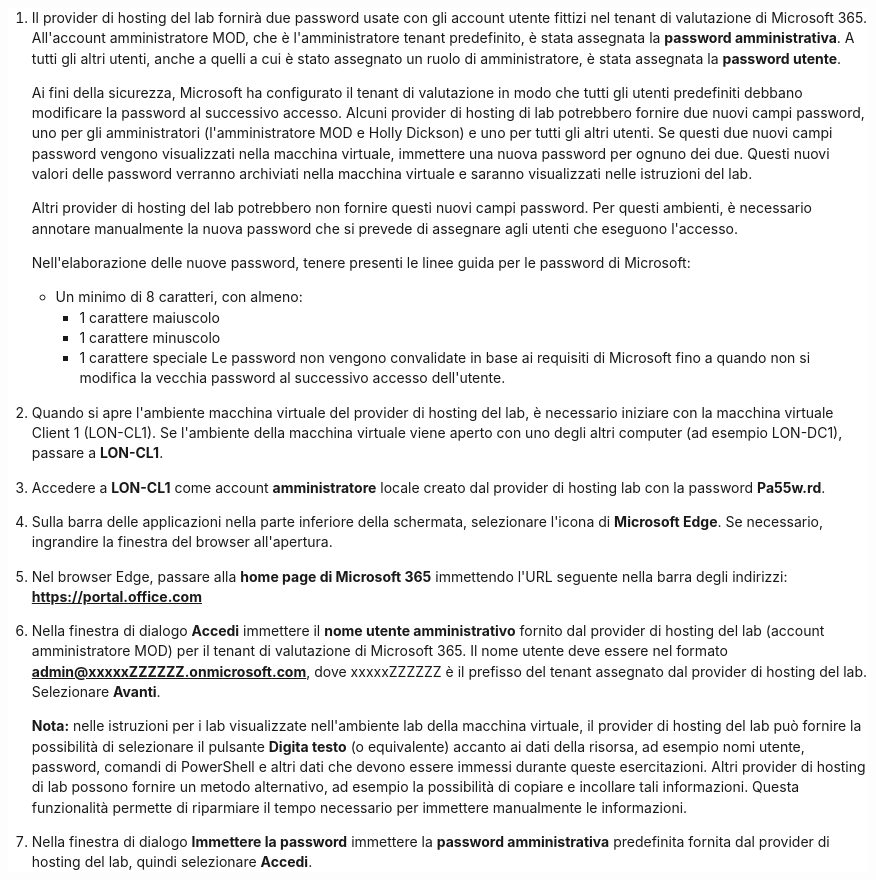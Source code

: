 1. Il provider di hosting del lab fornirà due password usate con gli account utente fittizi nel tenant di valutazione di Microsoft 365. All'account amministratore MOD, che è l'amministratore tenant predefinito, è stata assegnata la **password amministrativa**. A tutti gli altri utenti, anche a quelli a cui è stato assegnato un ruolo di amministratore, è stata assegnata la **password utente**. <br>

    Ai fini della sicurezza, Microsoft ha configurato il tenant di valutazione in modo che tutti gli utenti predefiniti debbano modificare la password al successivo accesso. Alcuni provider di hosting di lab potrebbero fornire due nuovi campi password, uno per gli amministratori (l'amministratore MOD e Holly Dickson) e uno per tutti gli altri utenti. Se questi due nuovi campi password vengono visualizzati nella macchina virtuale, immettere una nuova password per ognuno dei due. Questi nuovi valori delle password verranno archiviati nella macchina virtuale e saranno visualizzati nelle istruzioni del lab. <br>
 
    Altri provider di hosting del lab potrebbero non fornire questi nuovi campi password. Per questi ambienti, è necessario annotare manualmente la nuova password che si prevede di assegnare agli utenti che eseguono l'accesso. <br>

    Nell'elaborazione delle nuove password, tenere presenti le linee guida per le password di Microsoft: <br>

    - Un minimo di 8 caratteri, con almeno:
       - 1 carattere maiuscolo
       - 1 carattere minuscolo
       - 1 carattere speciale Le password non vengono convalidate in base ai requisiti di Microsoft fino a quando non si modifica la vecchia password al successivo accesso dell'utente.

2. Quando si apre l'ambiente macchina virtuale del provider di hosting del lab, è necessario iniziare con la macchina virtuale Client 1 (LON-CL1). Se l'ambiente della macchina virtuale viene aperto con uno degli altri computer (ad esempio LON-DC1), passare a **LON-CL1**.

3. Accedere a **LON-CL1** come account **amministratore** locale creato dal provider di hosting lab con la password **Pa55w.rd**. 

4. Sulla barra delle applicazioni nella parte inferiore della schermata, selezionare l'icona di **Microsoft Edge**. Se necessario, ingrandire la finestra del browser all'apertura.

5. Nel browser Edge, passare alla **home page di Microsoft 365** immettendo l'URL seguente nella barra degli indirizzi: **https://portal.office.com** 

6. Nella finestra di dialogo **Accedi** immettere il **nome utente amministrativo** fornito dal provider di hosting del lab (account amministratore MOD) per il tenant di valutazione di Microsoft 365. Il nome utente deve essere nel formato **admin@xxxxxZZZZZZ.onmicrosoft.com**, dove xxxxxZZZZZZ è il prefisso del tenant assegnato dal provider di hosting del lab. Selezionare **Avanti**. <br/>

    **Nota:** nelle istruzioni per i lab visualizzate nell'ambiente lab della macchina virtuale, il provider di hosting del lab può fornire la possibilità di selezionare il pulsante **Digita testo** (o equivalente) accanto ai dati della risorsa, ad esempio nomi utente, password, comandi di PowerShell e altri dati che devono essere immessi durante queste esercitazioni. Altri provider di hosting di lab possono fornire un metodo alternativo, ad esempio la possibilità di copiare e incollare tali informazioni. Questa funzionalità permette di riparmiare il tempo necessario per immettere manualmente le informazioni. 

7. Nella finestra di dialogo **Immettere la password** immettere la **password amministrativa** predefinita fornita dal provider di hosting del lab, quindi selezionare **Accedi**. 
